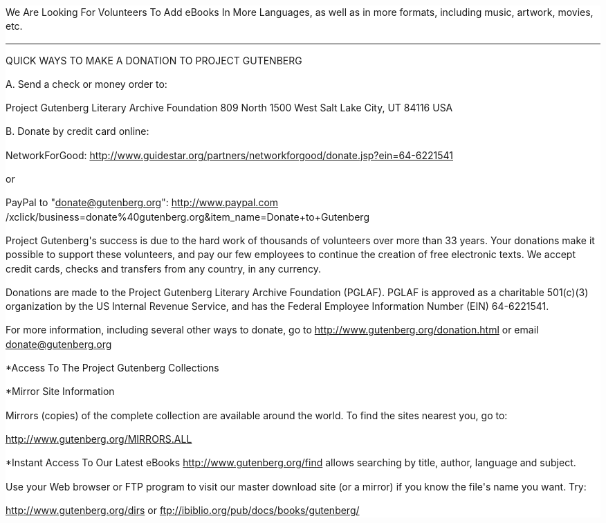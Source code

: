 
We Are Looking For Volunteers To Add eBooks In More Languages,
as well as in more formats, including music, artwork, movies, etc.

***

QUICK WAYS TO MAKE A DONATION TO PROJECT GUTENBERG

A. Send a check or money order to:

Project Gutenberg Literary Archive Foundation
809 North 1500 West
Salt Lake City, UT 84116
USA

B. Donate by credit card online:

NetworkForGood:
http://www.guidestar.org/partners/networkforgood/donate.jsp?ein=64-6221541

or

PayPal to "donate@gutenberg.org":
http://www.paypal.com
/xclick/business=donate%40gutenberg.org&item_name=Donate+to+Gutenberg

Project Gutenberg's success is due to the hard work of thousands of
volunteers over more than 33 years.  Your donations make it possible
to support these volunteers, and pay our few employees to continue the
creation of free electronic texts.  We accept credit cards, checks and
transfers from any country, in any currency.

Donations are made to the Project Gutenberg Literary Archive Foundation
(PGLAF).  PGLAF is approved as a charitable 501(c)(3) organization by
the US Internal Revenue Service, and has the Federal Employee Information
Number (EIN) 64-6221541.

For more information, including several other ways to donate, go to
http://www.gutenberg.org/donation.html  or email donate@gutenberg.org


*Access To The Project Gutenberg Collections


*Mirror Site Information

Mirrors (copies) of the complete collection are available around the world.
To find the sites nearest you, go to:

http://www.gutenberg.org/MIRRORS.ALL


*Instant Access To Our Latest eBooks
http://www.gutenberg.org/find
allows searching by title, author, language and subject.

Use your Web browser or FTP program to visit our master download
site (or a mirror) if you know the file's name you want.  Try:

http://www.gutenberg.org/dirs
or
ftp://ibiblio.org/pub/docs/books/gutenberg/
